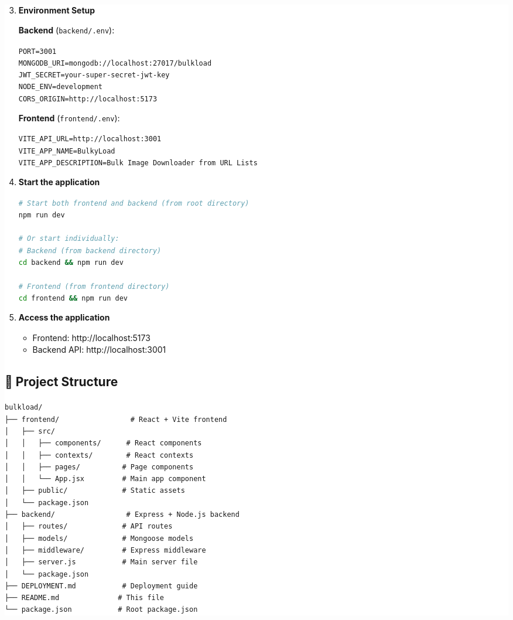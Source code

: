 3. **Environment Setup**
   
   **Backend** (`backend/.env`):
   ```env
   PORT=3001
   MONGODB_URI=mongodb://localhost:27017/bulkload
   JWT_SECRET=your-super-secret-jwt-key
   NODE_ENV=development
   CORS_ORIGIN=http://localhost:5173
   ```
   
   **Frontend** (`frontend/.env`):
   ```env
   VITE_API_URL=http://localhost:3001
   VITE_APP_NAME=BulkyLoad
   VITE_APP_DESCRIPTION=Bulk Image Downloader from URL Lists
   ```

4. **Start the application**
   ```bash
   # Start both frontend and backend (from root directory)
   npm run dev
   
   # Or start individually:
   # Backend (from backend directory)
   cd backend && npm run dev
   
   # Frontend (from frontend directory)
   cd frontend && npm run dev
   ```

5. **Access the application**
   - Frontend: http://localhost:5173
   - Backend API: http://localhost:3001

## 📁 Project Structure

```
bulkload/
├── frontend/                 # React + Vite frontend
│   ├── src/
│   │   ├── components/      # React components
│   │   ├── contexts/        # React contexts
│   │   ├── pages/          # Page components
│   │   └── App.jsx         # Main app component
│   ├── public/             # Static assets
│   └── package.json
├── backend/                 # Express + Node.js backend
│   ├── routes/             # API routes
│   ├── models/             # Mongoose models
│   ├── middleware/         # Express middleware
│   ├── server.js           # Main server file
│   └── package.json
├── DEPLOYMENT.md           # Deployment guide
├── README.md              # This file
└── package.json           # Root package.json
```
